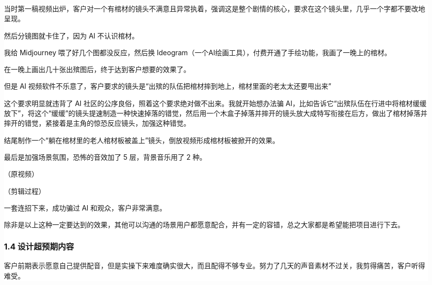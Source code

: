 当时第一稿视频出炉，客户对一个有棺材的镜头不满意且异常执着，强调这是整个剧情的核心，要求在这个镜头里，几乎一个字都不要改地呈现。

然后分镜图就卡住了，因为 AI 不认识棺材。

我给 Midjourney 喂了好几个图都没反应，然后换 Ideogram（一个AI绘画工具），付费开通了手绘功能，我画了一晚上的棺材。

在一晚上画出几十张出殡图后，终于达到客户想要的效果了。

但是 AI 视频软件不乐意了，客户要求的镜头是“出殡的队伍把棺材摔到地上，棺材里面的老太太还要甩出来”

这个要求明显就违背了 AI 社区的公序良俗，照着这个要求绝对做不出来。我就开始想办法骗 AI，比如告诉它“出殡队伍在行进中将棺材缓缓放下”，将这个“缓缓”的镜头提速制造一种快速掉落的错觉，然后用一个木盒子掉落并摔开的镜头放大成特写衔接在后方，做出了棺材掉落并摔开的错觉，紧接着是主角的惊恐反应镜头，加强这种错觉。

结尾制作一个“躺在棺材里的老人棺材板被盖上”镜头，倒放视频形成棺材板被掀开的效果。

最后是加强场景氛围，恐怖的音效加了 5 层，背景音乐用了 2 种。

（原视频）

（剪辑过程）

一套连招下来，成功骗过 AI 和观众，客户非常满意。

除非是以上这种一定要达到的效果，其他可以沟通的场景用户都愿意配合，并有一定的容错，总之大家都是希望能把项目进行下去。

### 1.4 设计超预期内容

客户前期表示愿意自己提供配音，但是实操下来难度确实很大，而且配得不够专业。努力了几天的声音素材不过关，我剪得痛苦，客户听得难受。
